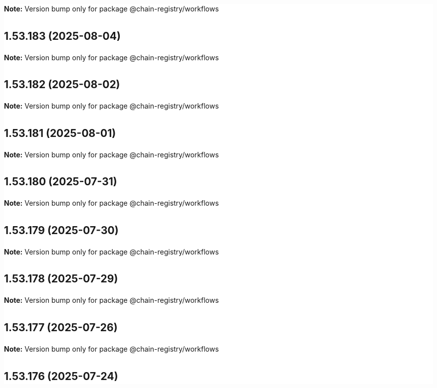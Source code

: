 **Note:** Version bump only for package @chain-registry/workflows





## 1.53.183 (2025-08-04)

**Note:** Version bump only for package @chain-registry/workflows





## 1.53.182 (2025-08-02)

**Note:** Version bump only for package @chain-registry/workflows





## 1.53.181 (2025-08-01)

**Note:** Version bump only for package @chain-registry/workflows





## 1.53.180 (2025-07-31)

**Note:** Version bump only for package @chain-registry/workflows





## 1.53.179 (2025-07-30)

**Note:** Version bump only for package @chain-registry/workflows





## 1.53.178 (2025-07-29)

**Note:** Version bump only for package @chain-registry/workflows





## 1.53.177 (2025-07-26)

**Note:** Version bump only for package @chain-registry/workflows





## 1.53.176 (2025-07-24)
